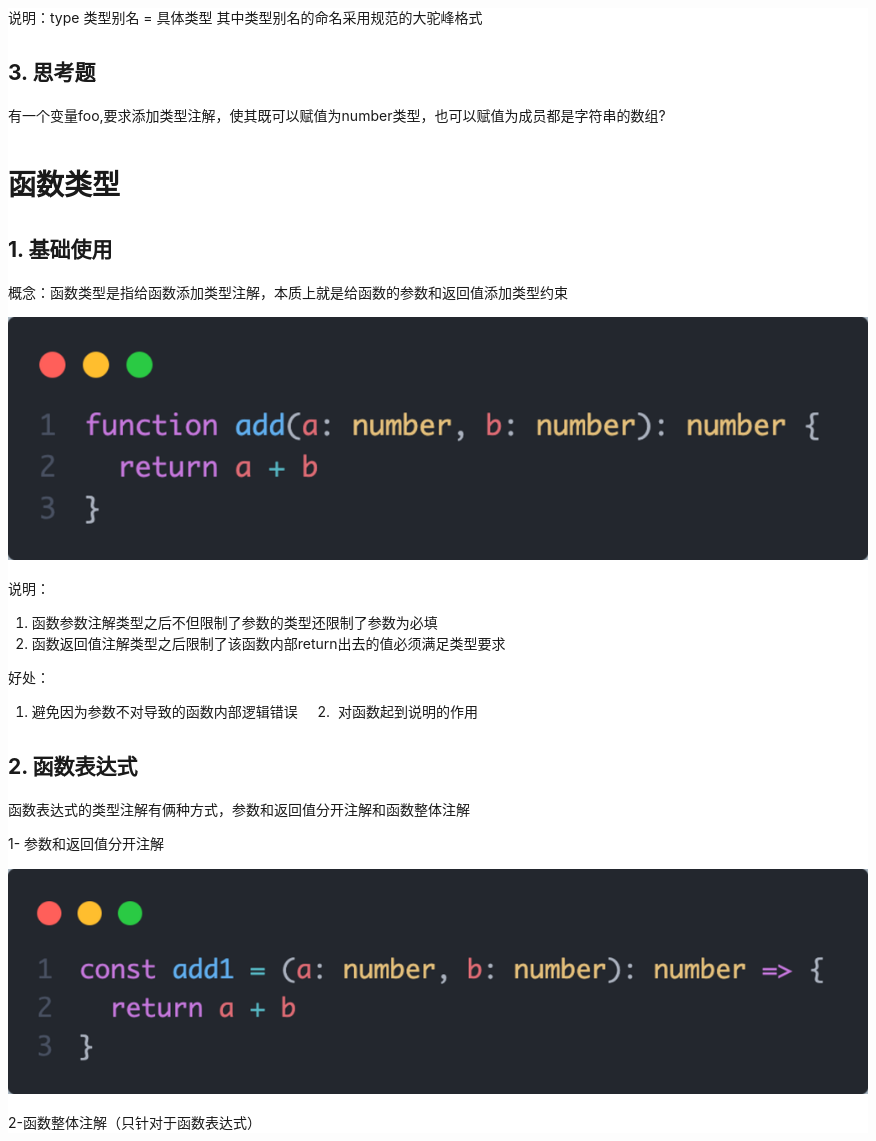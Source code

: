 说明：type 类型别名 = 具体类型  其中类型别名的命名采用规范的大驼峰格式
## 3. 思考题
有一个变量foo,要求添加类型注解，使其既可以赋值为number类型，也可以赋值为成员都是字符串的数组?
# 函数类型
## 1. 基础使用
概念：函数类型是指给函数添加类型注解，本质上就是给函数的参数和返回值添加类型约束

![image.png](assets/13.png)

说明：

1. 函数参数注解类型之后不但限制了参数的类型还限制了参数为必填
2. 函数返回值注解类型之后限制了该函数内部return出去的值必须满足类型要求

好处：

1. 避免因为参数不对导致的函数内部逻辑错误     2.  对函数起到说明的作用

## 2. 函数表达式
函数表达式的类型注解有俩种方式，参数和返回值分开注解和函数整体注解

1- 参数和返回值分开注解

![image.png](assets/14.png)

2-函数整体注解（只针对于函数表达式）
